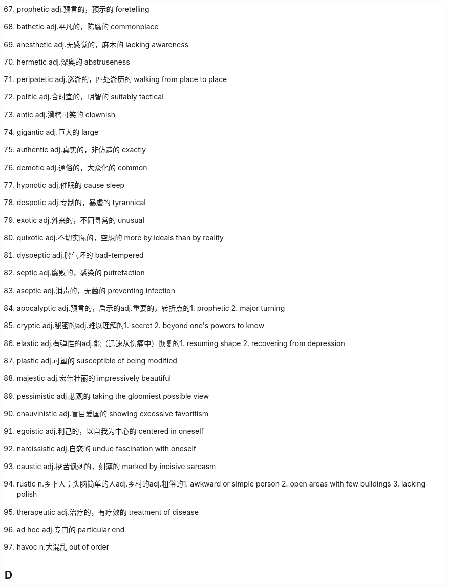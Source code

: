 67. prophetic adj.预言的，预示的 foretelling

68. bathetic adj.平凡的，陈腐的 commonplace

69. anesthetic adj.无感觉的，麻木的 lacking awareness

70. hermetic adj.深奥的 abstruseness

71. peripatetic adj.巡游的，四处游历的 walking from place to place

72. politic adj.合时宜的，明智的 suitably tactical

73. antic adj.滑稽可笑的 clownish

74. gigantic adj.巨大的 large

75. authentic adj.真实的，非仿造的 exactly

76. demotic adj.通俗的，大众化的 common

77. hypnotic adj.催眠的 cause sleep

78. despotic adj.专制的，暴虐的 tyrannical

79. exotic adj.外来的，不同寻常的 unusual

80. quixotic adj.不切实际的，空想的 more by ideals than by reality

81. dyspeptic adj.脾气坏的 bad-tempered

82. septic adj.腐败的，感染的 putrefaction

83. aseptic adj.消毒的，无菌的 preventing infection

84. apocalyptic adj.预言的，启示的adj.重要的，转折点的1. prophetic 2. major turning

85. cryptic adj.秘密的adj.难以理解的1. secret 2. beyond one's powers to know

86. elastic adj.有弹性的adj.能（迅速从伤痛中）恢复的1. resuming shape 2. recovering from depression

87. plastic adj.可塑的 susceptible of being modified

88. majestic adj.宏伟壮丽的 impressively beautiful

89. pessimistic adj.悲观的 taking the gloomiest possible view

90. chauvinistic adj.盲目爱国的 showing excessive favoritism

91. egoistic adj.利己的，以自我为中心的 centered in oneself

92. narcissistic adj.自恋的 undue fascination with oneself

93. caustic adj.挖苦讽刺的，刻薄的 marked by incisive sarcasm

94. rustic n.乡下人；头脑简单的人adj.乡村的adj.粗俗的1. awkward or simple person 2. open areas with few buildings 3. lacking polish

95. therapeutic adj.治疗的，有疗效的 treatment of disease

96. ad hoc adj.专门的 particular end

97. havoc n.大混乱 out of order

## D
